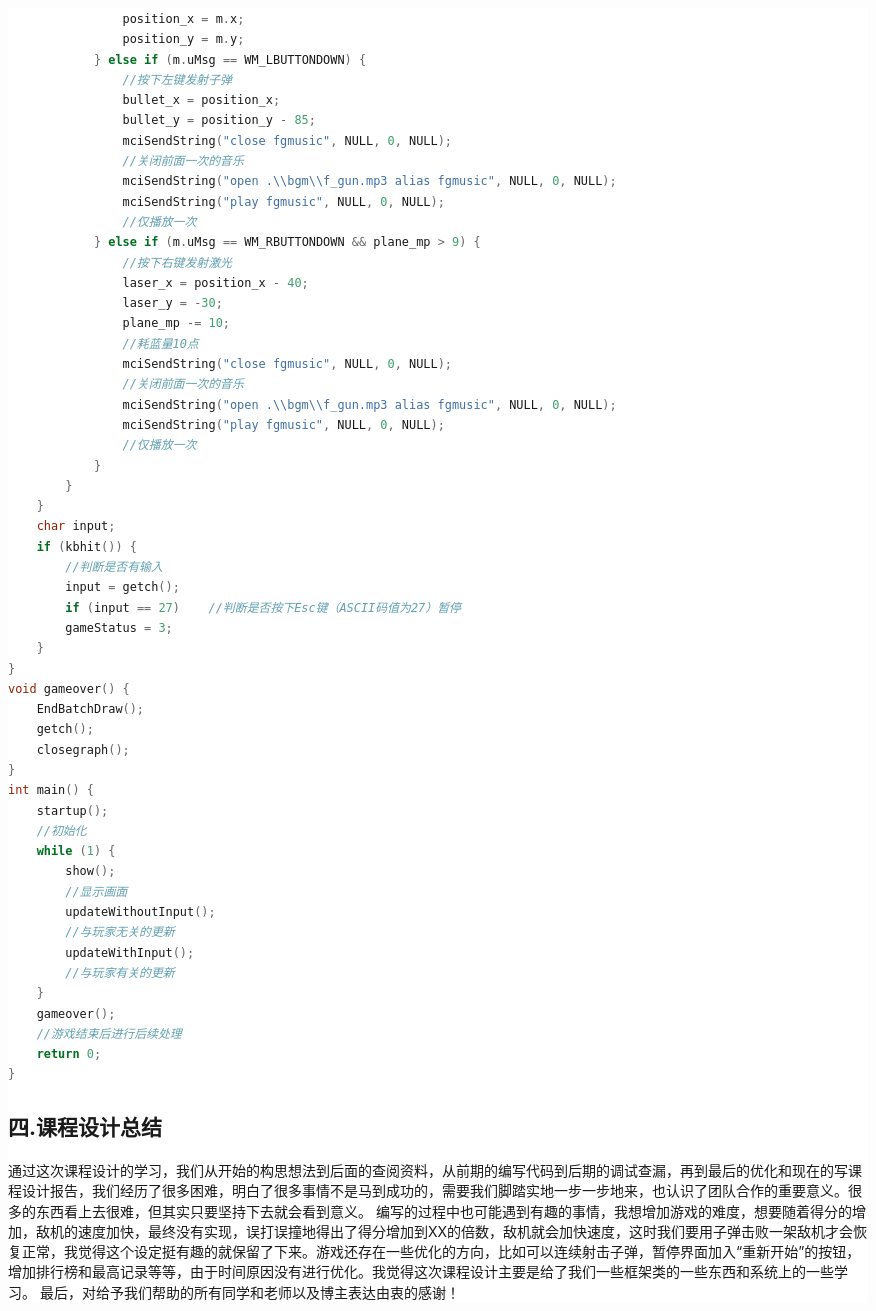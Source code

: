 ```cpp
				position_x = m.x;
				position_y = m.y;
			} else if (m.uMsg == WM_LBUTTONDOWN) {
				//按下左键发射子弹
				bullet_x = position_x;
				bullet_y = position_y - 85;
				mciSendString("close fgmusic", NULL, 0, NULL);
				//关闭前面一次的音乐
				mciSendString("open .\\bgm\\f_gun.mp3 alias fgmusic", NULL, 0, NULL);
				mciSendString("play fgmusic", NULL, 0, NULL);
				//仅播放一次
			} else if (m.uMsg == WM_RBUTTONDOWN && plane_mp > 9) {
				//按下右键发射激光
				laser_x = position_x - 40;
				laser_y = -30;
				plane_mp -= 10;
				//耗蓝量10点
				mciSendString("close fgmusic", NULL, 0, NULL);
				//关闭前面一次的音乐
				mciSendString("open .\\bgm\\f_gun.mp3 alias fgmusic", NULL, 0, NULL);
				mciSendString("play fgmusic", NULL, 0, NULL);
				//仅播放一次
			}
		}
	}
	char input;
	if (kbhit()) {
		//判断是否有输入
		input = getch();
		if (input == 27)	//判断是否按下Esc键（ASCII码值为27）暂停
		gameStatus = 3;
	}
}
void gameover() {
	EndBatchDraw();
	getch();
	closegraph();
}
int main() {
	startup();
	//初始化
	while (1) {
		show();
		//显示画面						
		updateWithoutInput();
		//与玩家无关的更新
		updateWithInput();
		//与玩家有关的更新
	}
	gameover();
	//游戏结束后进行后续处理
	return 0;
}
```
## 四.课程设计总结
通过这次课程设计的学习，我们从开始的构思想法到后面的查阅资料，从前期的编写代码到后期的调试查漏，再到最后的优化和现在的写课程设计报告，我们经历了很多困难，明白了很多事情不是马到成功的，需要我们脚踏实地一步一步地来，也认识了团队合作的重要意义。很多的东西看上去很难，但其实只要坚持下去就会看到意义。
编写的过程中也可能遇到有趣的事情，我想增加游戏的难度，想要随着得分的增加，敌机的速度加快，最终没有实现，误打误撞地得出了得分增加到XX的倍数，敌机就会加快速度，这时我们要用子弹击败一架敌机才会恢复正常，我觉得这个设定挺有趣的就保留了下来。游戏还存在一些优化的方向，比如可以连续射击子弹，暂停界面加入“重新开始”的按钮，增加排行榜和最高记录等等，由于时间原因没有进行优化。我觉得这次课程设计主要是给了我们一些框架类的一些东西和系统上的一些学习。
最后，对给予我们帮助的所有同学和老师以及博主表达由衷的感谢！
